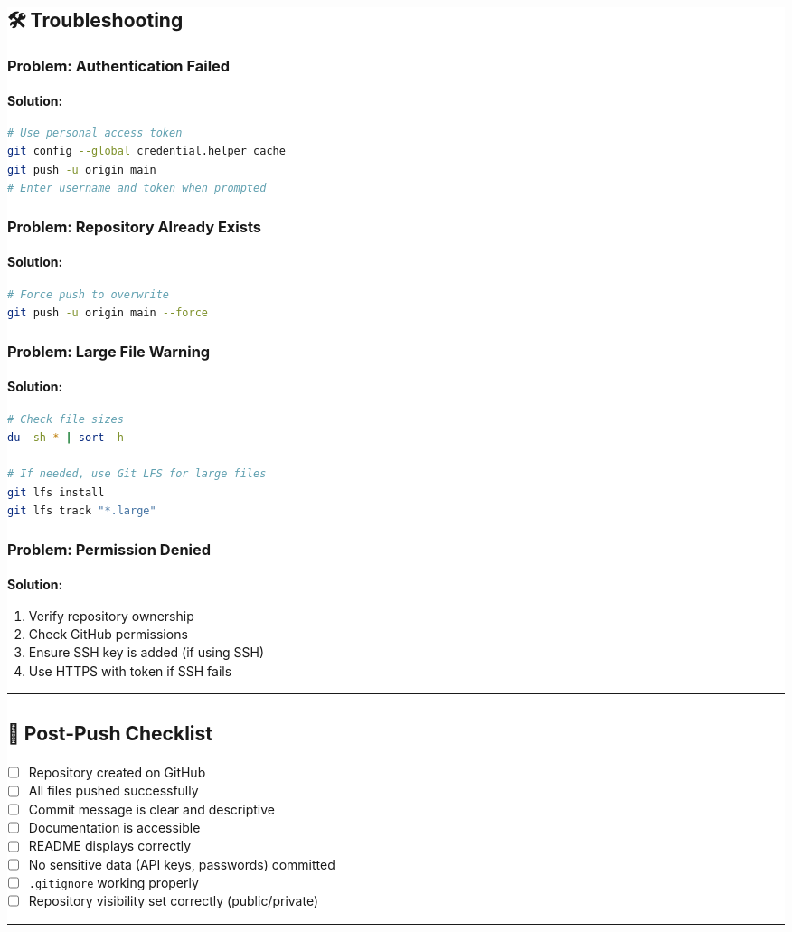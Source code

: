
## 🛠️ Troubleshooting

### **Problem: Authentication Failed**
**Solution:**
```bash
# Use personal access token
git config --global credential.helper cache
git push -u origin main
# Enter username and token when prompted
```

### **Problem: Repository Already Exists**
**Solution:**
```bash
# Force push to overwrite
git push -u origin main --force
```

### **Problem: Large File Warning**
**Solution:**
```bash
# Check file sizes
du -sh * | sort -h

# If needed, use Git LFS for large files
git lfs install
git lfs track "*.large"
```

### **Problem: Permission Denied**
**Solution:**
1. Verify repository ownership
2. Check GitHub permissions
3. Ensure SSH key is added (if using SSH)
4. Use HTTPS with token if SSH fails

---

## 📝 Post-Push Checklist

- [ ] Repository created on GitHub
- [ ] All files pushed successfully
- [ ] Commit message is clear and descriptive
- [ ] Documentation is accessible
- [ ] README displays correctly
- [ ] No sensitive data (API keys, passwords) committed
- [ ] `.gitignore` working properly
- [ ] Repository visibility set correctly (public/private)

---
